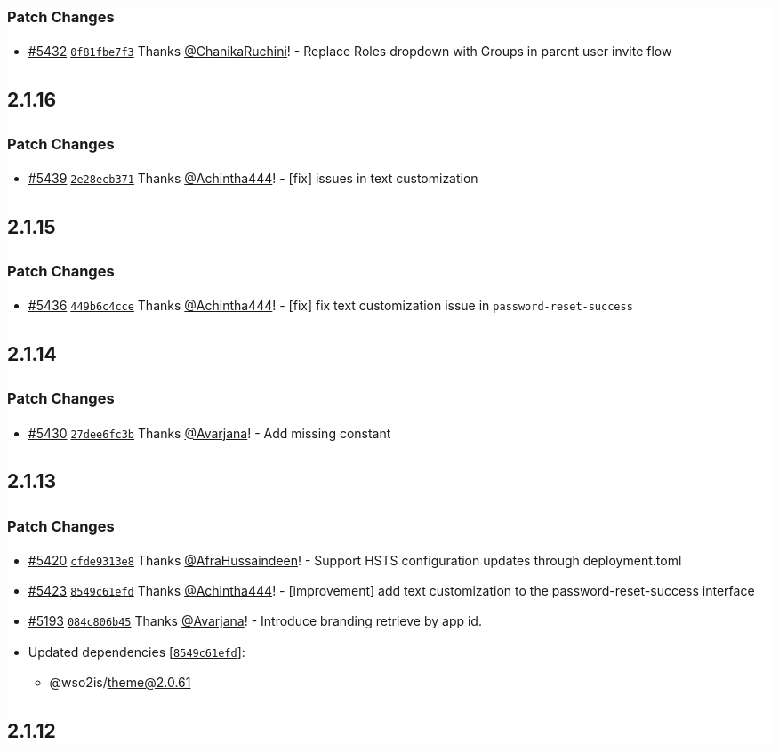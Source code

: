 ### Patch Changes

- [#5432](https://github.com/wso2/identity-apps/pull/5432) [`0f81fbe7f3`](https://github.com/wso2/identity-apps/commit/0f81fbe7f39a6f787867a281ab6b50f45ab0b57f) Thanks [@ChanikaRuchini](https://github.com/ChanikaRuchini)! - Replace Roles dropdown with Groups in parent user invite flow

## 2.1.16

### Patch Changes

- [#5439](https://github.com/wso2/identity-apps/pull/5439) [`2e28ecb371`](https://github.com/wso2/identity-apps/commit/2e28ecb371408c9a8c66e8234869d3a35bad300f) Thanks [@Achintha444](https://github.com/Achintha444)! - [fix] issues in text customization

## 2.1.15

### Patch Changes

- [#5436](https://github.com/wso2/identity-apps/pull/5436) [`449b6c4cce`](https://github.com/wso2/identity-apps/commit/449b6c4cceee110dc61216e944df416664f39ea0) Thanks [@Achintha444](https://github.com/Achintha444)! - [fix] fix text customization issue in `password-reset-success`

## 2.1.14

### Patch Changes

- [#5430](https://github.com/wso2/identity-apps/pull/5430) [`27dee6fc3b`](https://github.com/wso2/identity-apps/commit/27dee6fc3b07a9cf7eade6c785f9b468903a1567) Thanks [@Avarjana](https://github.com/Avarjana)! - Add missing constant

## 2.1.13

### Patch Changes

- [#5420](https://github.com/wso2/identity-apps/pull/5420) [`cfde9313e8`](https://github.com/wso2/identity-apps/commit/cfde9313e89aef67ed0f8b380176d5de6ef2b044) Thanks [@AfraHussaindeen](https://github.com/AfraHussaindeen)! - Support HSTS configuration updates through deployment.toml

* [#5423](https://github.com/wso2/identity-apps/pull/5423) [`8549c61efd`](https://github.com/wso2/identity-apps/commit/8549c61efd7c90b808c7927f30fbdfa02e7be23a) Thanks [@Achintha444](https://github.com/Achintha444)! - [improvement] add text customization to the password-reset-success interface

- [#5193](https://github.com/wso2/identity-apps/pull/5193) [`084c806b45`](https://github.com/wso2/identity-apps/commit/084c806b45710419f016b837d1f9e07302327956) Thanks [@Avarjana](https://github.com/Avarjana)! - Introduce branding retrieve by app id.

- Updated dependencies [[`8549c61efd`](https://github.com/wso2/identity-apps/commit/8549c61efd7c90b808c7927f30fbdfa02e7be23a)]:
  - @wso2is/theme@2.0.61

## 2.1.12
